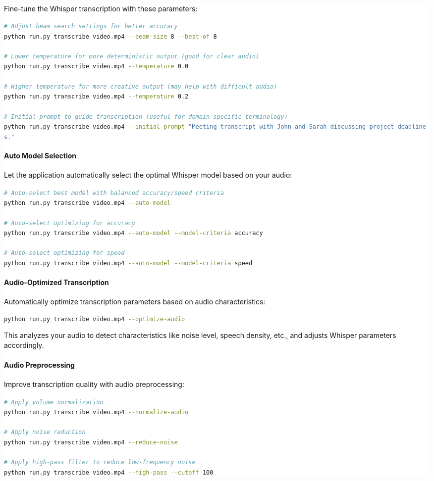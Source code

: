 Fine-tune the Whisper transcription with these parameters:

```bash
# Adjust beam search settings for better accuracy
python run.py transcribe video.mp4 --beam-size 8 --best-of 8

# Lower temperature for more deterministic output (good for clear audio)
python run.py transcribe video.mp4 --temperature 0.0

# Higher temperature for more creative output (may help with difficult audio)
python run.py transcribe video.mp4 --temperature 0.2

# Initial prompt to guide transcription (useful for domain-specific terminology)
python run.py transcribe video.mp4 --initial-prompt "Meeting transcript with John and Sarah discussing project deadlines."
```

#### Auto Model Selection

Let the application automatically select the optimal Whisper model based on your audio:

```bash
# Auto-select best model with balanced accuracy/speed criteria
python run.py transcribe video.mp4 --auto-model

# Auto-select optimizing for accuracy
python run.py transcribe video.mp4 --auto-model --model-criteria accuracy

# Auto-select optimizing for speed
python run.py transcribe video.mp4 --auto-model --model-criteria speed
```

#### Audio-Optimized Transcription

Automatically optimize transcription parameters based on audio characteristics:

```bash
python run.py transcribe video.mp4 --optimize-audio
```

This analyzes your audio to detect characteristics like noise level, speech density, etc., and adjusts Whisper parameters accordingly.

#### Audio Preprocessing

Improve transcription quality with audio preprocessing:

```bash
# Apply volume normalization
python run.py transcribe video.mp4 --normalize-audio

# Apply noise reduction
python run.py transcribe video.mp4 --reduce-noise

# Apply high-pass filter to reduce low-frequency noise
python run.py transcribe video.mp4 --high-pass --cutoff 100
```
